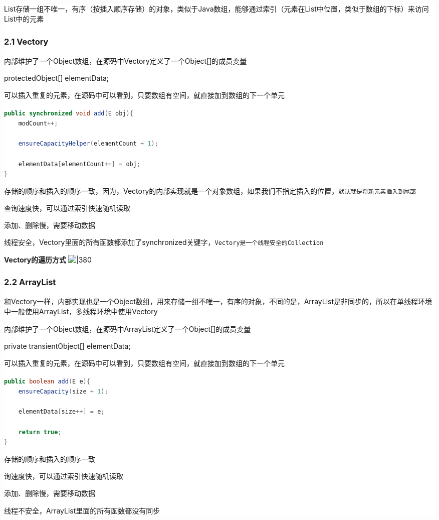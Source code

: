 List存储一组不唯一，有序（按插入顺序存储）的对象，类似于Java数组，能够通过索引（元素在List中位置，类似于数组的下标）来访问List中的元素

### 2.1 Vectory

内部维护了一个Object数组，在源码中Vectory定义了一个Object[]的成员变量

protectedObject[] elementData;

可以插入重复的元素，在源码中可以看到，只要数组有空间，就直接加到数组的下一个单元
```java
public synchronized void add(E obj){
	modCount++;

	ensureCapacityHelper(elementCount + 1);

	elementData[elementCount++] = obj;
}
```

存储的顺序和插入的顺序一致，因为，Vectory的内部实现就是一个对象数组，如果我们不指定插入的位置，`默认就是将新元素插入到尾部`

查询速度快，可以通过索引快速随机读取

添加、删除慢，需要移动数据

线程安全，Vectory里面的所有函数都添加了synchronized关键字，`Vectory是一个线程安全的Collection`

**Vectory的遍历方式**
![|380](https://my-obsidian-image.oss-cn-guangzhou.aliyuncs.com/2024/04/c748b543d6ba0bf0e5424a077623a3b2.png)


### 2.2 ArrayList

和Vectory一样，内部实现也是一个Object数组，用来存储一组不唯一，有序的对象，不同的是，ArrayList是非同步的，所以在单线程环境中一般使用ArrayList，多线程环境中使用Vectory

内部维护了一个Object数组，在源码中ArrayList定义了一个Object[]的成员变量

private transientObject[] elementData;

可以插入重复的元素，在源码中可以看到，只要数组有空间，就直接加到数组的下一个单元
```java
public boolean add(E e){
	ensureCapacity(size + 1);

	elementData[size++] = e;

	return true;
}
```

存储的顺序和插入的顺序一致

询速度快，可以通过索引快速随机读取

添加、删除慢，需要移动数据

线程不安全，ArrayList里面的所有函数都没有同步
